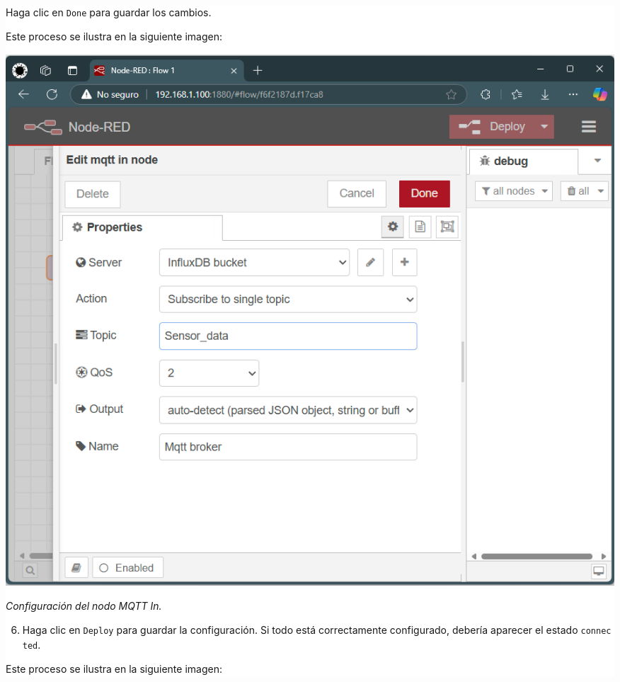Haga clic en `Done` para guardar los cambios.

Este proceso se ilustra en la siguiente imagen:

![Configuración del nodo MQTT In](https://github.com/StevenRangels/Integracion_de_Contenedores_en_el_Portenta_X8_para_IoT_Mosquitto_Node-RED_InfluxDB_y_Grafana/blob/main/Images/38.Node_RED_Influx_Out_9.png)

*Configuración del nodo MQTT In.*

6. Haga clic en `Deploy` para guardar la configuración. Si todo está correctamente configurado, debería aparecer el estado `connected`.

Este proceso se ilustra en la siguiente imagen:
